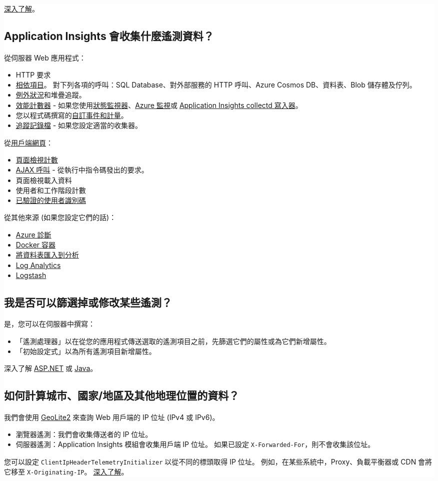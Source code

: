 [深入了解](app-insights-monitor-performance-live-website-now.md#questions)。

## <a name="what-telemetry-is-collected-by-application-insights"></a>Application Insights 會收集什麼遙測資料？

從伺服器 Web 應用程式：

* HTTP 要求
* [相依項目](app-insights-asp-net-dependencies.md)。 對下列各項的呼叫：SQL Database、對外部服務的 HTTP 呼叫、Azure Cosmos DB、資料表、Blob 儲存體及佇列。 
* [例外狀況](app-insights-asp-net-exceptions.md)和堆疊追蹤。
* [效能計數器](app-insights-performance-counters.md) - 如果您使用[狀態監視器](app-insights-monitor-performance-live-website-now.md)、[Azure 監視](app-insights-azure-web-apps.md)或 [Application Insights collectd 寫入器](app-insights-java-collectd.md)。
* 您以程式碼撰寫的[自訂事件和計量](app-insights-api-custom-events-metrics.md)。
* [追蹤記錄檔](app-insights-asp-net-trace-logs.md) - 如果您設定適當的收集器。

從[用戶端網頁](app-insights-javascript.md)：

* [頁面檢視計數](app-insights-web-track-usage.md)
* [AJAX 呼叫](app-insights-asp-net-dependencies.md) - 從執行中指令碼發出的要求。
* 頁面檢視載入資料
* 使用者和工作階段計數
* [已驗證的使用者識別碼](app-insights-api-custom-events-metrics.md#authenticated-users)

從其他來源 (如果您設定它們的話)：

* [Azure 診斷](app-insights-azure-diagnostics.md)
* [Docker 容器](app-insights-docker.md)
* [將資料表匯入到分析](app-insights-analytics-import.md)
* [Log Analytics](https://azure.microsoft.com/blog/omssolutionforappinsightspublicpreview/)
* [Logstash](app-insights-analytics-import.md)

## <a name="can-i-filter-out-or-modify-some-telemetry"></a>我是否可以篩選掉或修改某些遙測？

是，您可以在伺服器中撰寫：

* 「遙測處理器」以在從您的應用程式傳送選取的遙測項目之前，先篩選它們的屬性或為它們新增屬性。
* 「初始設定式」以為所有遙測項目新增屬性。

深入了解 [ASP.NET](app-insights-api-filtering-sampling.md) 或 [Java](app-insights-java-filter-telemetry.md)。

## <a name="how-are-city-country-and-other-geo-location-data-calculated"></a>如何計算城市、國家/地區及其他地理位置的資料？

我們會使用 [GeoLite2](http://dev.maxmind.com/geoip/geoip2/geolite2/) 來查詢 Web 用戶端的 IP 位址 (IPv4 或 IPv6)。

* 瀏覽器遙測：我們會收集傳送者的 IP 位址。
* 伺服器遙測：Application Insights 模組會收集用戶端 IP 位址。 如果已設定 `X-Forwarded-For`，則不會收集該位址。

您可以設定 `ClientIpHeaderTelemetryInitializer` 以從不同的標頭取得 IP 位址。 例如，在某些系統中，Proxy、負載平衡器或 CDN 會將它移至 `X-Originating-IP`。 [深入了解](http://apmtips.com/blog/2016/07/05/client-ip-address/)。
